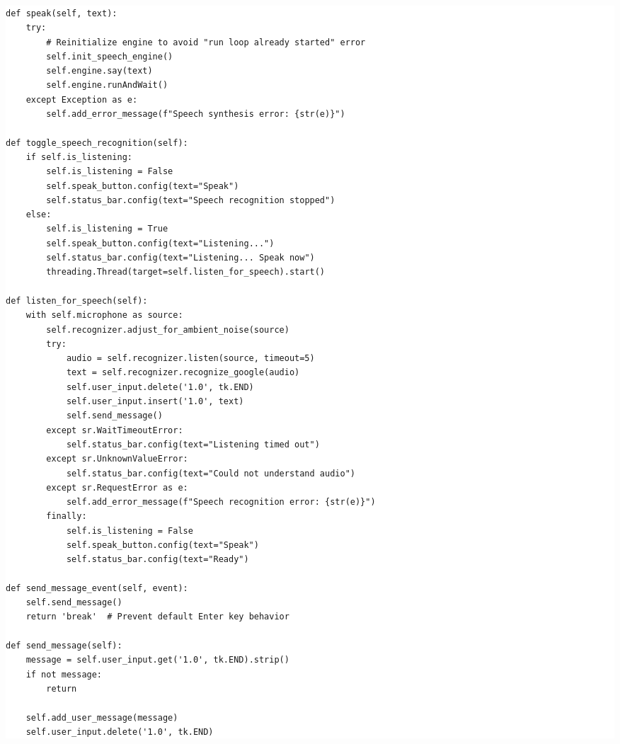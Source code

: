    def speak(self, text):
        try:
            # Reinitialize engine to avoid "run loop already started" error
            self.init_speech_engine()
            self.engine.say(text)
            self.engine.runAndWait()
        except Exception as e:
            self.add_error_message(f"Speech synthesis error: {str(e)}")
    
    def toggle_speech_recognition(self):
        if self.is_listening:
            self.is_listening = False
            self.speak_button.config(text="Speak")
            self.status_bar.config(text="Speech recognition stopped")
        else:
            self.is_listening = True
            self.speak_button.config(text="Listening...")
            self.status_bar.config(text="Listening... Speak now")
            threading.Thread(target=self.listen_for_speech).start()
    
    def listen_for_speech(self):
        with self.microphone as source:
            self.recognizer.adjust_for_ambient_noise(source)
            try:
                audio = self.recognizer.listen(source, timeout=5)
                text = self.recognizer.recognize_google(audio)
                self.user_input.delete('1.0', tk.END)
                self.user_input.insert('1.0', text)
                self.send_message()
            except sr.WaitTimeoutError:
                self.status_bar.config(text="Listening timed out")
            except sr.UnknownValueError:
                self.status_bar.config(text="Could not understand audio")
            except sr.RequestError as e:
                self.add_error_message(f"Speech recognition error: {str(e)}")
            finally:
                self.is_listening = False
                self.speak_button.config(text="Speak")
                self.status_bar.config(text="Ready")
    
    def send_message_event(self, event):
        self.send_message()
        return 'break'  # Prevent default Enter key behavior
    
    def send_message(self):
        message = self.user_input.get('1.0', tk.END).strip()
        if not message:
            return
        
        self.add_user_message(message)
        self.user_input.delete('1.0', tk.END)
        